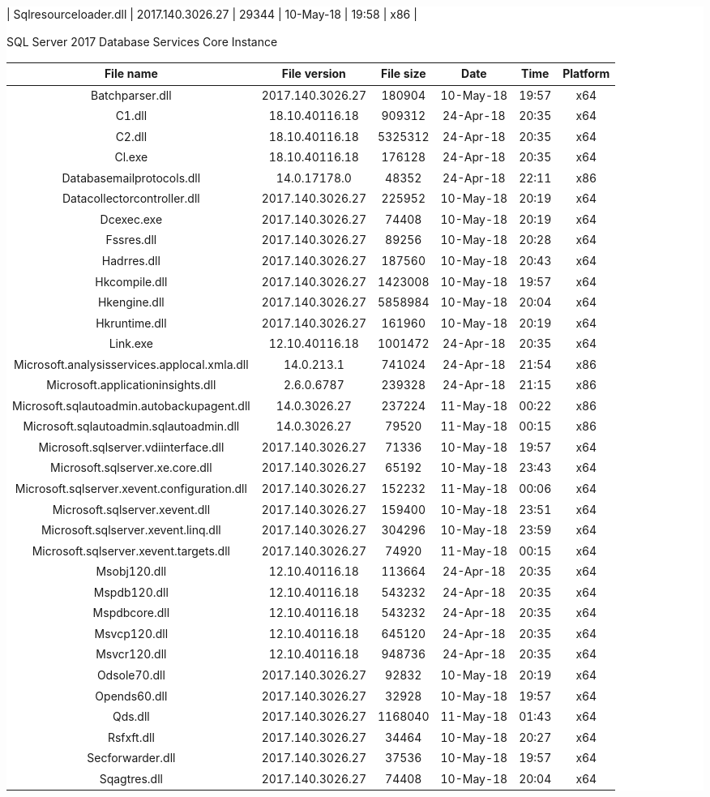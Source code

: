 | Sqlresourceloader.dll              | 2017.140.3026.27 | 29344     | 10-May-18 | 19:58 | x86      |

SQL Server 2017 Database Services Core Instance

|                   File name                  |   File version   | File size |    Date   |  Time | Platform |
|:--------------------------------------------:|:----------------:|:---------:|:---------:|:-----:|:--------:|
| Batchparser.dll                              | 2017.140.3026.27 | 180904    | 10-May-18 | 19:57 | x64      |
| C1.dll                                       | 18.10.40116.18   | 909312    | 24-Apr-18 | 20:35 | x64      |
| C2.dll                                       | 18.10.40116.18   | 5325312   | 24-Apr-18 | 20:35 | x64      |
| Cl.exe                                       | 18.10.40116.18   | 176128    | 24-Apr-18 | 20:35 | x64      |
| Databasemailprotocols.dll                    | 14.0.17178.0     | 48352     | 24-Apr-18 | 22:11 | x86      |
| Datacollectorcontroller.dll                  | 2017.140.3026.27 | 225952    | 10-May-18 | 20:19 | x64      |
| Dcexec.exe                                   | 2017.140.3026.27 | 74408     | 10-May-18 | 20:19 | x64      |
| Fssres.dll                                   | 2017.140.3026.27 | 89256     | 10-May-18 | 20:28 | x64      |
| Hadrres.dll                                  | 2017.140.3026.27 | 187560    | 10-May-18 | 20:43 | x64      |
| Hkcompile.dll                                | 2017.140.3026.27 | 1423008   | 10-May-18 | 19:57 | x64      |
| Hkengine.dll                                 | 2017.140.3026.27 | 5858984   | 10-May-18 | 20:04 | x64      |
| Hkruntime.dll                                | 2017.140.3026.27 | 161960    | 10-May-18 | 20:19 | x64      |
| Link.exe                                     | 12.10.40116.18   | 1001472   | 24-Apr-18 | 20:35 | x64      |
| Microsoft.analysisservices.applocal.xmla.dll | 14.0.213.1       | 741024    | 24-Apr-18 | 21:54 | x86      |
| Microsoft.applicationinsights.dll            | 2.6.0.6787       | 239328    | 24-Apr-18 | 21:15 | x86      |
| Microsoft.sqlautoadmin.autobackupagent.dll   | 14.0.3026.27     | 237224    | 11-May-18 | 00:22 | x86      |
| Microsoft.sqlautoadmin.sqlautoadmin.dll      | 14.0.3026.27     | 79520     | 11-May-18 | 00:15 | x86      |
| Microsoft.sqlserver.vdiinterface.dll         | 2017.140.3026.27 | 71336     | 10-May-18 | 19:57 | x64      |
| Microsoft.sqlserver.xe.core.dll              | 2017.140.3026.27 | 65192     | 10-May-18 | 23:43 | x64      |
| Microsoft.sqlserver.xevent.configuration.dll | 2017.140.3026.27 | 152232    | 11-May-18 | 00:06 | x64      |
| Microsoft.sqlserver.xevent.dll               | 2017.140.3026.27 | 159400    | 10-May-18 | 23:51 | x64      |
| Microsoft.sqlserver.xevent.linq.dll          | 2017.140.3026.27 | 304296    | 10-May-18 | 23:59 | x64      |
| Microsoft.sqlserver.xevent.targets.dll       | 2017.140.3026.27 | 74920     | 11-May-18 | 00:15 | x64      |
| Msobj120.dll                                 | 12.10.40116.18   | 113664    | 24-Apr-18 | 20:35 | x64      |
| Mspdb120.dll                                 | 12.10.40116.18   | 543232    | 24-Apr-18 | 20:35 | x64      |
| Mspdbcore.dll                                | 12.10.40116.18   | 543232    | 24-Apr-18 | 20:35 | x64      |
| Msvcp120.dll                                 | 12.10.40116.18   | 645120    | 24-Apr-18 | 20:35 | x64      |
| Msvcr120.dll                                 | 12.10.40116.18   | 948736    | 24-Apr-18 | 20:35 | x64      |
| Odsole70.dll                                 | 2017.140.3026.27 | 92832     | 10-May-18 | 20:19 | x64      |
| Opends60.dll                                 | 2017.140.3026.27 | 32928     | 10-May-18 | 19:57 | x64      |
| Qds.dll                                      | 2017.140.3026.27 | 1168040   | 11-May-18 | 01:43 | x64      |
| Rsfxft.dll                                   | 2017.140.3026.27 | 34464     | 10-May-18 | 20:27 | x64      |
| Secforwarder.dll                             | 2017.140.3026.27 | 37536     | 10-May-18 | 19:57 | x64      |
| Sqagtres.dll                                 | 2017.140.3026.27 | 74408     | 10-May-18 | 20:04 | x64      |